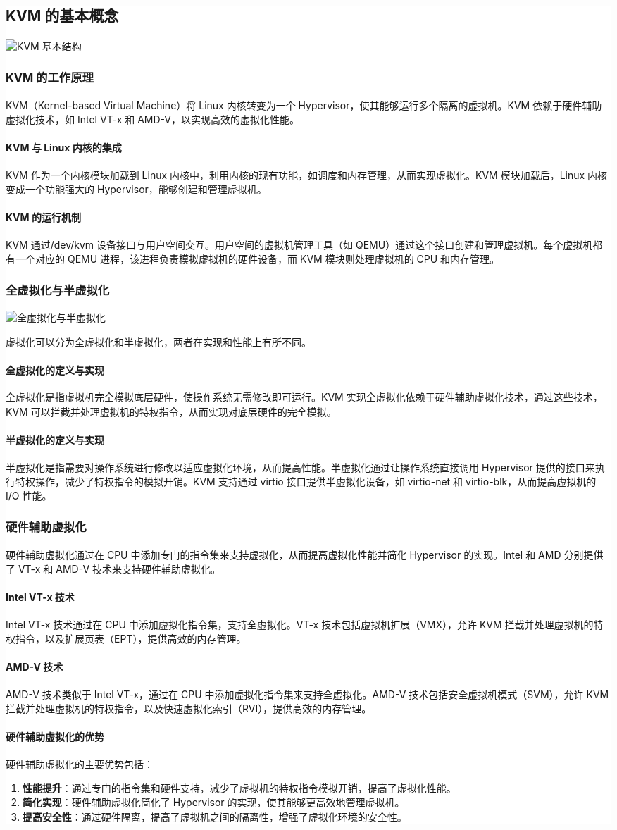 ## KVM 的基本概念

![KVM 基本结构](https://static.7wate.com/2024/07/18/234c1f6ad6d4e.png)

### KVM 的工作原理

KVM（Kernel-based Virtual Machine）将 Linux 内核转变为一个 Hypervisor，使其能够运行多个隔离的虚拟机。KVM 依赖于硬件辅助虚拟化技术，如 Intel VT-x 和 AMD-V，以实现高效的虚拟化性能。

#### KVM 与 Linux 内核的集成

KVM 作为一个内核模块加载到 Linux 内核中，利用内核的现有功能，如调度和内存管理，从而实现虚拟化。KVM 模块加载后，Linux 内核变成一个功能强大的 Hypervisor，能够创建和管理虚拟机。

#### KVM 的运行机制

KVM 通过/dev/kvm 设备接口与用户空间交互。用户空间的虚拟机管理工具（如 QEMU）通过这个接口创建和管理虚拟机。每个虚拟机都有一个对应的 QEMU 进程，该进程负责模拟虚拟机的硬件设备，而 KVM 模块则处理虚拟机的 CPU 和内存管理。

### 全虚拟化与半虚拟化

![全虚拟化与半虚拟化](https://static.7wate.com/2024/07/15/b506eeb644613.png)

虚拟化可以分为全虚拟化和半虚拟化，两者在实现和性能上有所不同。

#### 全虚拟化的定义与实现

全虚拟化是指虚拟机完全模拟底层硬件，使操作系统无需修改即可运行。KVM 实现全虚拟化依赖于硬件辅助虚拟化技术，通过这些技术，KVM 可以拦截并处理虚拟机的特权指令，从而实现对底层硬件的完全模拟。

#### 半虚拟化的定义与实现

半虚拟化是指需要对操作系统进行修改以适应虚拟化环境，从而提高性能。半虚拟化通过让操作系统直接调用 Hypervisor 提供的接口来执行特权操作，减少了特权指令的模拟开销。KVM 支持通过 virtio 接口提供半虚拟化设备，如 virtio-net 和 virtio-blk，从而提高虚拟机的 I/O 性能。

### 硬件辅助虚拟化

硬件辅助虚拟化通过在 CPU 中添加专门的指令集来支持虚拟化，从而提高虚拟化性能并简化 Hypervisor 的实现。Intel 和 AMD 分别提供了 VT-x 和 AMD-V 技术来支持硬件辅助虚拟化。

#### Intel VT-x 技术

Intel VT-x 技术通过在 CPU 中添加虚拟化指令集，支持全虚拟化。VT-x 技术包括虚拟机扩展（VMX），允许 KVM 拦截并处理虚拟机的特权指令，以及扩展页表（EPT），提供高效的内存管理。

#### AMD-V 技术

AMD-V 技术类似于 Intel VT-x，通过在 CPU 中添加虚拟化指令集来支持全虚拟化。AMD-V 技术包括安全虚拟机模式（SVM），允许 KVM 拦截并处理虚拟机的特权指令，以及快速虚拟化索引（RVI），提供高效的内存管理。

#### 硬件辅助虚拟化的优势

硬件辅助虚拟化的主要优势包括：

1. **性能提升**：通过专门的指令集和硬件支持，减少了虚拟机的特权指令模拟开销，提高了虚拟化性能。
2. **简化实现**：硬件辅助虚拟化简化了 Hypervisor 的实现，使其能够更高效地管理虚拟机。
3. **提高安全性**：通过硬件隔离，提高了虚拟机之间的隔离性，增强了虚拟化环境的安全性。
